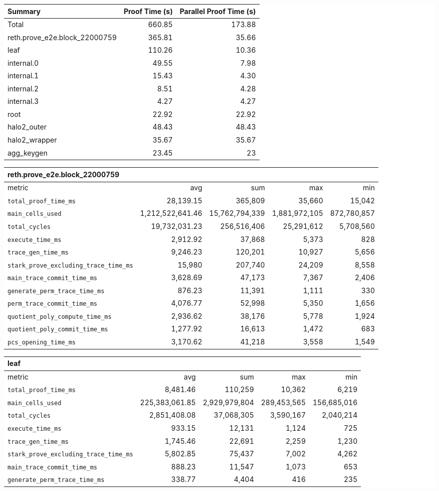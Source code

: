 | Summary | Proof Time (s) | Parallel Proof Time (s) |
|:---|---:|---:|
| Total |  660.85 |  173.88 |
| reth.prove_e2e.block_22000759 |  365.81 |  35.66 |
| leaf |  110.26 |  10.36 |
| internal.0 |  49.55 |  7.98 |
| internal.1 |  15.43 |  4.30 |
| internal.2 |  8.51 |  4.28 |
| internal.3 |  4.27 |  4.27 |
| root |  22.92 |  22.92 |
| halo2_outer |  48.43 |  48.43 |
| halo2_wrapper |  35.67 |  35.67 |
| agg_keygen |  23.45 |  23 |


| reth.prove_e2e.block_22000759 |||||
|:---|---:|---:|---:|---:|
|metric|avg|sum|max|min|
| `total_proof_time_ms ` |  28,139.15 |  365,809 |  35,660 |  15,042 |
| `main_cells_used     ` |  1,212,522,641.46 |  15,762,794,339 |  1,881,972,105 |  872,780,857 |
| `total_cycles        ` |  19,732,031.23 |  256,516,406 |  25,291,612 |  5,708,560 |
| `execute_time_ms     ` |  2,912.92 |  37,868 |  5,373 |  828 |
| `trace_gen_time_ms   ` |  9,246.23 |  120,201 |  10,927 |  5,656 |
| `stark_prove_excluding_trace_time_ms` |  15,980 |  207,740 |  24,209 |  8,558 |
| `main_trace_commit_time_ms` |  3,628.69 |  47,173 |  7,367 |  2,406 |
| `generate_perm_trace_time_ms` |  876.23 |  11,391 |  1,111 |  330 |
| `perm_trace_commit_time_ms` |  4,076.77 |  52,998 |  5,350 |  1,656 |
| `quotient_poly_compute_time_ms` |  2,936.62 |  38,176 |  5,778 |  1,924 |
| `quotient_poly_commit_time_ms` |  1,277.92 |  16,613 |  1,472 |  683 |
| `pcs_opening_time_ms ` |  3,170.62 |  41,218 |  3,558 |  1,549 |

| leaf |||||
|:---|---:|---:|---:|---:|
|metric|avg|sum|max|min|
| `total_proof_time_ms ` |  8,481.46 |  110,259 |  10,362 |  6,219 |
| `main_cells_used     ` |  225,383,061.85 |  2,929,979,804 |  289,453,565 |  156,685,016 |
| `total_cycles        ` |  2,851,408.08 |  37,068,305 |  3,590,167 |  2,040,214 |
| `execute_time_ms     ` |  933.15 |  12,131 |  1,124 |  725 |
| `trace_gen_time_ms   ` |  1,745.46 |  22,691 |  2,259 |  1,230 |
| `stark_prove_excluding_trace_time_ms` |  5,802.85 |  75,437 |  7,002 |  4,262 |
| `main_trace_commit_time_ms` |  888.23 |  11,547 |  1,073 |  653 |
| `generate_perm_trace_time_ms` |  338.77 |  4,404 |  416 |  235 |